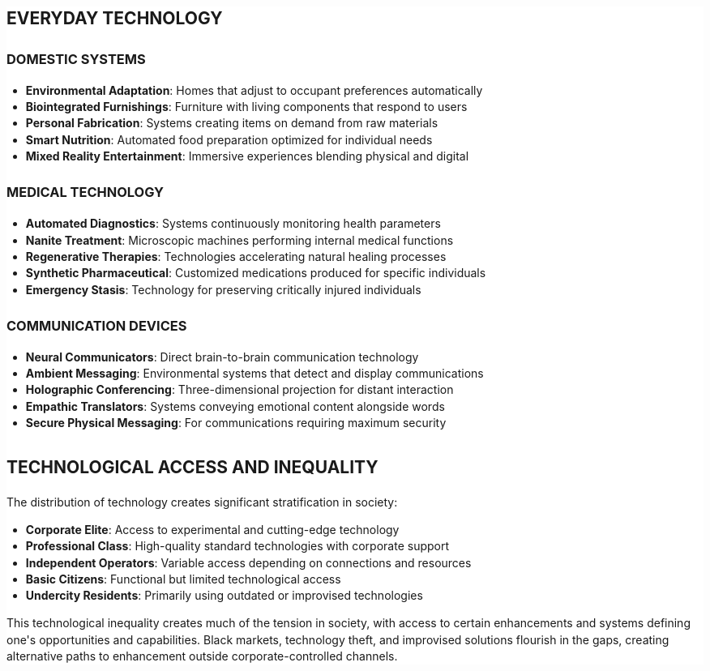 ## EVERYDAY TECHNOLOGY

### DOMESTIC SYSTEMS

- **Environmental Adaptation**: Homes that adjust to occupant preferences
  automatically
- **Biointegrated Furnishings**: Furniture with living components that respond
  to users
- **Personal Fabrication**: Systems creating items on demand from raw materials
- **Smart Nutrition**: Automated food preparation optimized for individual needs
- **Mixed Reality Entertainment**: Immersive experiences blending physical and
  digital

### MEDICAL TECHNOLOGY

- **Automated Diagnostics**: Systems continuously monitoring health parameters
- **Nanite Treatment**: Microscopic machines performing internal medical
  functions
- **Regenerative Therapies**: Technologies accelerating natural healing
  processes
- **Synthetic Pharmaceutical**: Customized medications produced for specific
  individuals
- **Emergency Stasis**: Technology for preserving critically injured individuals

### COMMUNICATION DEVICES

- **Neural Communicators**: Direct brain-to-brain communication technology
- **Ambient Messaging**: Environmental systems that detect and display
  communications
- **Holographic Conferencing**: Three-dimensional projection for distant
  interaction
- **Empathic Translators**: Systems conveying emotional content alongside words
- **Secure Physical Messaging**: For communications requiring maximum security

## TECHNOLOGICAL ACCESS AND INEQUALITY

The distribution of technology creates significant stratification in society:

- **Corporate Elite**: Access to experimental and cutting-edge technology
- **Professional Class**: High-quality standard technologies with corporate
  support
- **Independent Operators**: Variable access depending on connections and
  resources
- **Basic Citizens**: Functional but limited technological access
- **Undercity Residents**: Primarily using outdated or improvised technologies

This technological inequality creates much of the tension in society, with
access to certain enhancements and systems defining one's opportunities and
capabilities. Black markets, technology theft, and improvised solutions flourish
in the gaps, creating alternative paths to enhancement outside
corporate-controlled channels.

